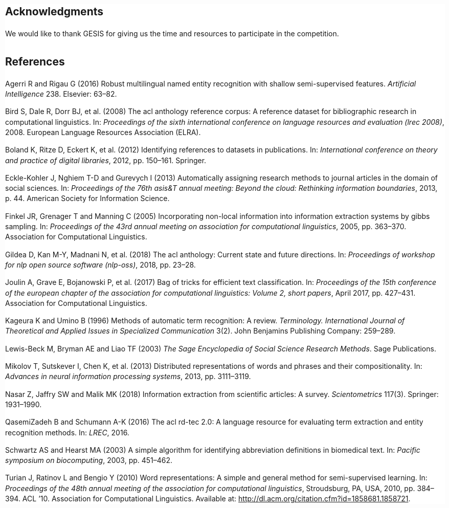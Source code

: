 Acknowledgments
---------------

We would like to thank GESIS for giving us the time and resources to participate in the competition.

References
----------

Agerri R and Rigau G (2016) Robust multilingual named entity recognition with shallow semi-supervised features. *Artificial Intelligence* 238. Elsevier: 63–82.

Bird S, Dale R, Dorr BJ, et al. (2008) The acl anthology reference corpus: A reference dataset for bibliographic research in computational linguistics. In: *Proceedings of the sixth international conference on language resources and evaluation (lrec 2008)*, 2008. European Language Resources Association (ELRA).

Boland K, Ritze D, Eckert K, et al. (2012) Identifying references to datasets in publications. In: *International conference on theory and practice of digital libraries*, 2012, pp. 150–161. Springer.

Eckle-Kohler J, Nghiem T-D and Gurevych I (2013) Automatically assigning research methods to journal articles in the domain of social sciences. In: *Proceedings of the 76th asis&T annual meeting: Beyond the cloud: Rethinking information boundaries*, 2013, p. 44. American Society for Information Science.

Finkel JR, Grenager T and Manning C (2005) Incorporating non-local information into information extraction systems by gibbs sampling. In: *Proceedings of the 43rd annual meeting on association for computational linguistics*, 2005, pp. 363–370. Association for Computational Linguistics.

Gildea D, Kan M-Y, Madnani N, et al. (2018) The acl anthology: Current state and future directions. In: *Proceedings of workshop for nlp open source software (nlp-oss)*, 2018, pp. 23–28.

Joulin A, Grave E, Bojanowski P, et al. (2017) Bag of tricks for efficient text classification. In: *Proceedings of the 15th conference of the european chapter of the association for computational linguistics: Volume 2, short papers*, April 2017, pp. 427–431. Association for Computational Linguistics.

Kageura K and Umino B (1996) Methods of automatic term recognition: A review. *Terminology. International Journal of Theoretical and Applied Issues in Specialized Communication* 3(2). John Benjamins Publishing Company: 259–289.

Lewis-Beck M, Bryman AE and Liao TF (2003) *The Sage Encyclopedia of Social Science Research Methods*. Sage Publications.

Mikolov T, Sutskever I, Chen K, et al. (2013) Distributed representations of words and phrases and their compositionality. In: *Advances in neural information processing systems*, 2013, pp. 3111–3119.

Nasar Z, Jaffry SW and Malik MK (2018) Information extraction from scientific articles: A survey. *Scientometrics* 117(3). Springer: 1931–1990.

QasemiZadeh B and Schumann A-K (2016) The acl rd-tec 2.0: A language resource for evaluating term extraction and entity recognition methods. In: *LREC*, 2016.

Schwartz AS and Hearst MA (2003) A simple algorithm for identifying abbreviation definitions in biomedical text. In: *Pacific symposium on biocomputing*, 2003, pp. 451–462.

Turian J, Ratinov L and Bengio Y (2010) Word representations: A simple and general method for semi-supervised learning. In: *Proceedings of the 48th annual meeting of the association for computational linguistics*, Stroudsburg, PA, USA, 2010, pp. 384–394. ACL ’10. Association for Computational Linguistics. Available at: <http://dl.acm.org/citation.cfm?id=1858681.1858721>.
